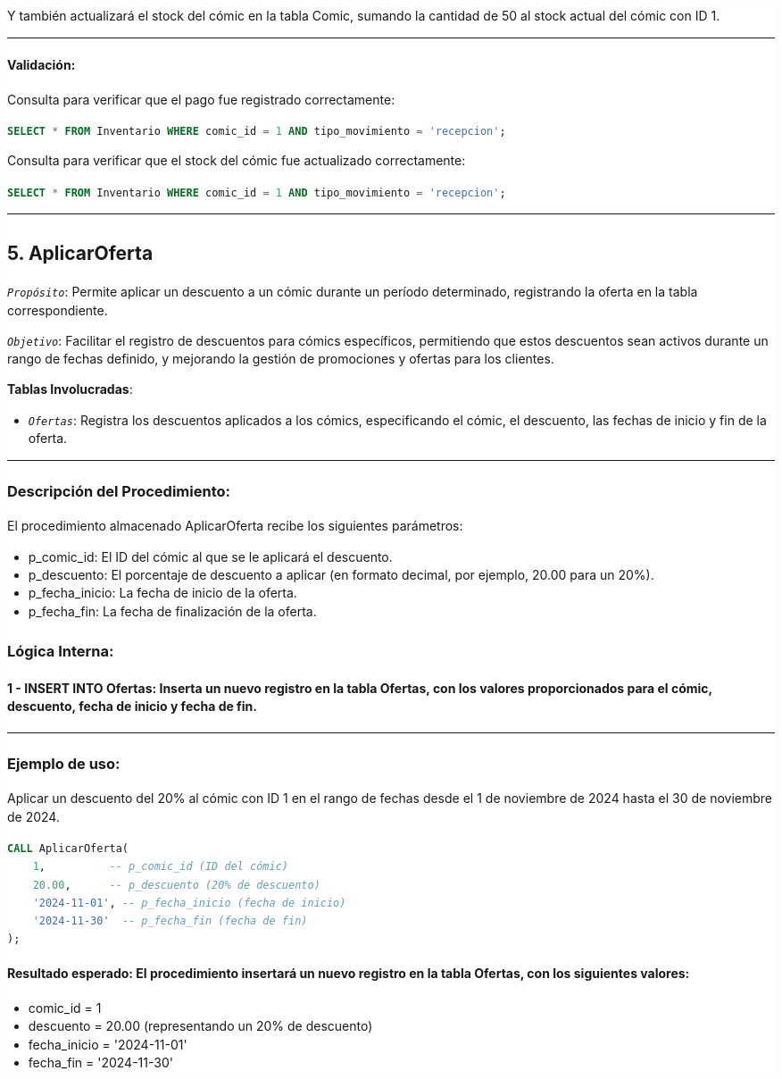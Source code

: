 Y también actualizará el stock del cómic en la tabla Comic, sumando la cantidad de 50 al stock actual del cómic con ID 1.

---
#### Validación: 
Consulta para verificar que el pago fue registrado correctamente:
```sql
SELECT * FROM Inventario WHERE comic_id = 1 AND tipo_movimiento = 'recepcion';
```
Consulta para verificar que el stock del cómic fue actualizado correctamente:
```sql
SELECT * FROM Inventario WHERE comic_id = 1 AND tipo_movimiento = 'recepcion';
```

---

## 5. AplicarOferta

*`Propósito`*: Permite aplicar un descuento a un cómic durante un período determinado, registrando la oferta en la tabla correspondiente.

*`Objetivo`*: Facilitar el registro de descuentos para cómics específicos, permitiendo que estos descuentos sean activos durante un rango de fechas definido, y mejorando la gestión de promociones y ofertas para los clientes.

**Tablas Involucradas**:

- *`Ofertas`*: Registra los descuentos aplicados a los cómics, especificando el cómic, el descuento, las fechas de inicio y fin de la oferta.

---

### Descripción del Procedimiento:
El procedimiento almacenado AplicarOferta recibe los siguientes parámetros:
- p_comic_id: El ID del cómic al que se le aplicará el descuento.
- p_descuento: El porcentaje de descuento a aplicar (en formato decimal, por ejemplo, 20.00 para un 20%).
- p_fecha_inicio: La fecha de inicio de la oferta.
- p_fecha_fin: La fecha de finalización de la oferta.

### Lógica Interna:

#### 1 - INSERT INTO Ofertas: Inserta un nuevo registro en la tabla Ofertas, con los valores proporcionados para el cómic, descuento, fecha de inicio y fecha de fin.

---
### Ejemplo de uso:
Aplicar un descuento del 20% al cómic con ID 1 en el rango de fechas desde el 1 de noviembre de 2024 hasta el 30 de noviembre de 2024.
```sql
CALL AplicarOferta(
    1,          -- p_comic_id (ID del cómic)
    20.00,      -- p_descuento (20% de descuento)
    '2024-11-01', -- p_fecha_inicio (fecha de inicio)
    '2024-11-30'  -- p_fecha_fin (fecha de fin)
);
```
#### Resultado esperado: El procedimiento insertará un nuevo registro en la tabla Ofertas, con los siguientes valores:
- comic_id = 1
- descuento = 20.00 (representando un 20% de descuento)
- fecha_inicio = '2024-11-01'
- fecha_fin = '2024-11-30'
